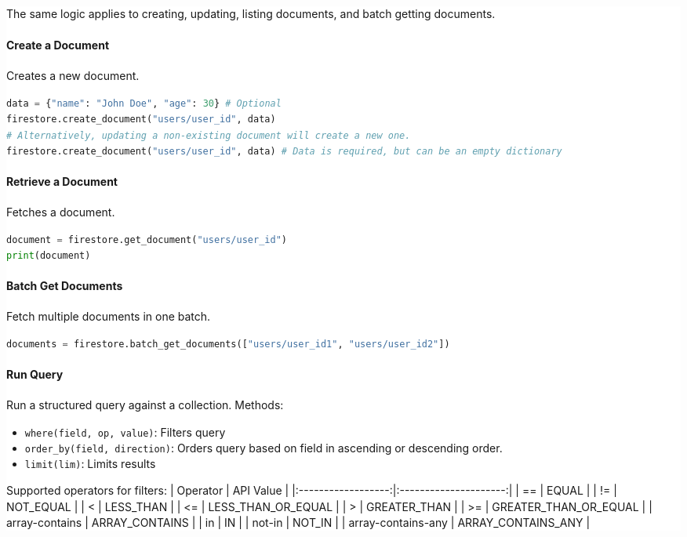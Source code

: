 The same logic applies to creating, updating, listing documents, and batch getting documents.

#### Create a Document

Creates a new document.

```python
data = {"name": "John Doe", "age": 30} # Optional
firestore.create_document("users/user_id", data)
# Alternatively, updating a non-existing document will create a new one.
firestore.create_document("users/user_id", data) # Data is required, but can be an empty dictionary
```

#### Retrieve a Document

Fetches a document.

```python
document = firestore.get_document("users/user_id")
print(document)
```

#### Batch Get Documents

Fetch multiple documents in one batch.

```python
documents = firestore.batch_get_documents(["users/user_id1", "users/user_id2"])
```

#### Run Query

Run a structured query against a collection. Methods:
- `where(field, op, value)`: Filters query
- `order_by(field, direction)`: Orders query based on field in ascending or descending order.
- `limit(lim)`: Limits results

Supported operators for filters:
|      Operator      |       API Value       |
|:------------------:|:---------------------:|
| ==                 | EQUAL                 |
| !=                 | NOT_EQUAL             |
| <                  | LESS_THAN             |
| <=                 | LESS_THAN_OR_EQUAL    |
| >                  | GREATER_THAN          |
| >=                 | GREATER_THAN_OR_EQUAL |
| array-contains     | ARRAY_CONTAINS        |
| in                 | IN                    |
| not-in             | NOT_IN                |
| array-contains-any | ARRAY_CONTAINS_ANY    |


[streaming]: https://firebase.google.com/docs/reference/rest/database/#section-streaming